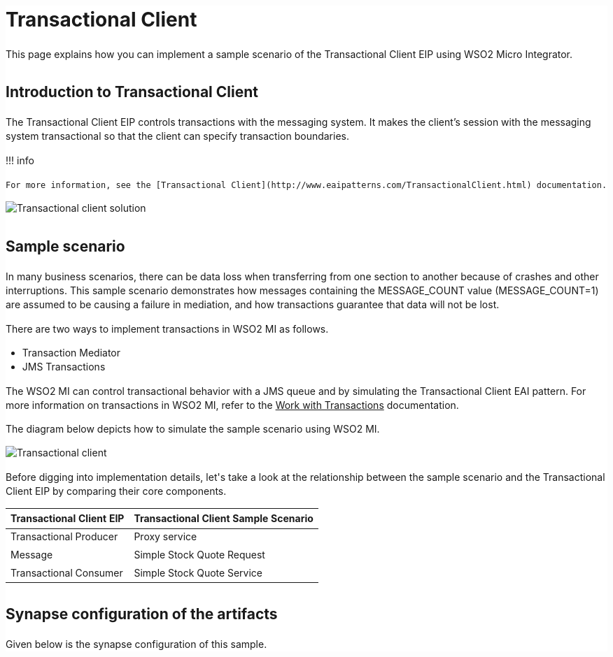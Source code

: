 # Transactional Client

This page explains how you can implement a sample scenario of the Transactional Client EIP using WSO2 Micro Integrator.

## Introduction to Transactional Client

The Transactional Client EIP controls transactions with the messaging system. It makes the client’s session with the messaging system transactional so that the client can specify transaction boundaries. 

!!! info

    For more information, see the [Transactional Client](http://www.eaipatterns.com/TransactionalClient.html) documentation.

![Transactional client solution]({{base_path}}/assets/img/learn/enterprise-integration-patterns/messaging-endpoints/transactional-client-solution.gif)

## Sample scenario

In many business scenarios, there can be data loss when transferring from one section to another because of crashes and other interruptions. This sample scenario demonstrates how messages containing the MESSAGE_COUNT value (MESSAGE_COUNT=1) are assumed to be causing a failure in mediation, and how transactions guarantee that data will not be lost.

There are two ways to implement transactions in WSO2 MI as follows.

- Transaction Mediator
- JMS Transactions

The WSO2 MI can control transactional behavior with a JMS queue and by simulating the Transactional Client EAI pattern. For more information on transactions in WSO2 MI, refer to the [Work with Transactions]({{base_path}}/learn/examples/working-with-transactions/) documentation.

The diagram below depicts how to simulate the sample scenario using WSO2 MI.

<img src="{{base_path}}/assets/img/learn/enterprise-integration-patterns/messaging-endpoints/transactional-client.png" style="width: 70%;" alt="Transactional client">

Before digging into implementation details, let's take a look at the relationship between the sample scenario and the Transactional Client EIP by comparing their core components.

| Transactional Client EIP            | Transactional Client Sample Scenario            |
|-------------------------------------|-------------------------------------------------|
| Transactional Producer              | Proxy service                                   |
| Message                             | Simple Stock Quote Request                      |
| Transactional Consumer              | Simple Stock Quote Service                      |

## Synapse configuration of the artifacts

Given below is the synapse configuration of this sample.
